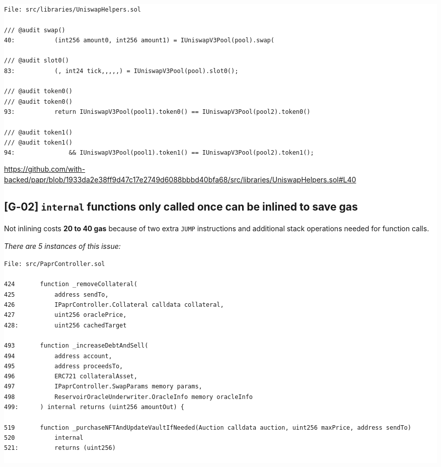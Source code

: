 ```solidity
File: src/libraries/UniswapHelpers.sol

/// @audit swap()
40:           (int256 amount0, int256 amount1) = IUniswapV3Pool(pool).swap(

/// @audit slot0()
83:           (, int24 tick,,,,,) = IUniswapV3Pool(pool).slot0();

/// @audit token0()
/// @audit token0()
93:           return IUniswapV3Pool(pool1).token0() == IUniswapV3Pool(pool2).token0()

/// @audit token1()
/// @audit token1()
94:               && IUniswapV3Pool(pool1).token1() == IUniswapV3Pool(pool2).token1();

```
https://github.com/with-backed/papr/blob/1933da2e38ff9d47c17e2749d6088bbbd40bfa68/src/libraries/UniswapHelpers.sol#L40

## [G&#x2011;02]  `internal` functions only called once can be inlined to save gas

Not inlining costs **20 to 40 gas** because of two extra `JUMP` instructions and additional stack operations needed for function calls.

*There are 5 instances of this issue:*

```solidity
File: src/PaprController.sol

424       function _removeCollateral(
425           address sendTo,
426           IPaprController.Collateral calldata collateral,
427           uint256 oraclePrice,
428:          uint256 cachedTarget

493       function _increaseDebtAndSell(
494           address account,
495           address proceedsTo,
496           ERC721 collateralAsset,
497           IPaprController.SwapParams memory params,
498           ReservoirOracleUnderwriter.OracleInfo memory oracleInfo
499:      ) internal returns (uint256 amountOut) {

519       function _purchaseNFTAndUpdateVaultIfNeeded(Auction calldata auction, uint256 maxPrice, address sendTo)
520           internal
521:          returns (uint256)

